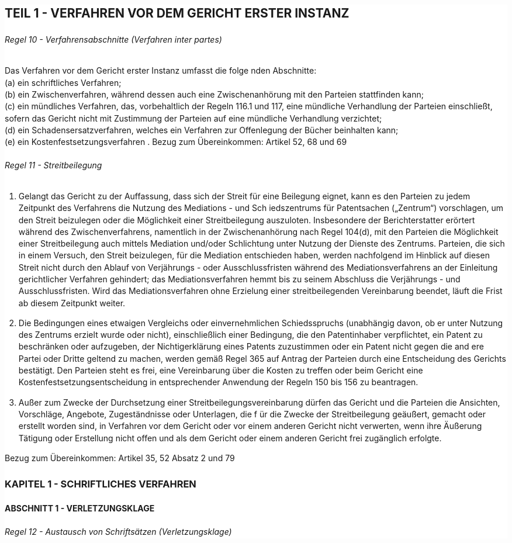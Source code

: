 
## TEIL 1 - VERFAHREN VOR DEM GERICHT ERSTER INSTANZ 

###### Regel 10 - Verfahrensabschnitte (Verfahren inter partes)  
Das Verfahren vor dem Gericht erster Instanz umfasst die folge nden Abschnitte:  
(a) ein schriftliches Verfahren;  
(b) ein Zwischenverfahren, während dessen auch eine Zwischenanhörung mit den Parteien stattfinden 
kann;  
(c) ein mündliches Verfahren, das, vorbehaltlich der Regeln 116.1 und 117, eine mündliche 
Verhandlung der Parteien einschließt, sofern das Gericht nicht mit Zustimmung der Parteien auf eine 
mündliche Verhandlung verzichtet;  
(d) ein Schadensersatzverfahren, welches ein Verfahren zur Offenlegung der Bücher beinhalten kann;  
(e) ein Kostenfestsetzungsverfahren . 
Bezug zum Übereinkommen: Artikel 52, 68 und 69

###### Regel 11 - Streitbeilegung  
1. Gelangt das Gericht zu der Auffassung, dass sich der Streit für eine Beilegung eignet, kann es den Parteien zu jedem Zeitpunkt des Verfahrens die Nutzung des Mediations - und Sch iedszentrums für Patentsachen („Zentrum“) vorschlagen, um den Streit beizulegen oder die Möglichkeit einer Streitbeilegung auszuloten. Insbesondere der Berichterstatter erörtert während des Zwischenverfahrens, namentlich in der Zwischenanhörung nach Regel 104(d), mit den Parteien die Möglichkeit einer Streitbeilegung auch mittels Mediation und/oder Schlichtung unter Nutzung der Dienste des Zentrums. Parteien, die sich in einem Versuch, den Streit beizulegen, für die Mediation entschieden haben, werden nachfolgend im Hinblick auf diesen Streit nicht durch den Ablauf von Verjährungs - oder Ausschlussfristen während des Mediationsverfahrens an der Einleitung gerichtlicher Verfahren gehindert; das Mediationsverfahren hemmt bis zu seinem Abschluss die Verjährungs - und Ausschlussfristen. Wird das Mediationsverfahren ohne Erzielung einer streitbeilegenden Vereinbarung beendet, läuft die Frist ab diesem Zeitpunkt weiter.

1. Die Bedingungen eines etwaigen Vergleichs oder einvernehmlichen Schiedsspruchs (unabhängig davon, ob er unter Nutzung des Zentrums erzielt wurde oder nicht), einschließlich einer Bedingung, die den Patentinhaber verpflichtet, ein Patent zu beschränken oder aufzugeben, der Nichtigerklärung eines Patents zuzustimmen oder ein Patent nicht gegen die and ere Partei oder Dritte geltend zu machen, werden gemäß Regel 365 auf Antrag der Parteien durch eine Entscheidung des Gerichts bestätigt. Den Parteien steht es frei, eine Vereinbarung über die Kosten zu treffen oder beim Gericht eine Kostenfestsetzungsentscheidung in entsprechender Anwendung der Regeln 150 bis 156 zu beantragen.  

3. Außer zum Zwecke der Durchsetzung einer Streitbeilegungsvereinbarung dürfen das Gericht und die Parteien die Ansichten, Vorschläge, Angebote, Zugeständnisse oder Unterlagen, die f ür die Zwecke der Streitbeilegung geäußert, gemacht oder erstellt worden sind, in Verfahren vor dem Gericht oder vor einem anderen Gericht nicht verwerten, wenn ihre Äußerung Tätigung oder Erstellung nicht offen und als dem Gericht oder einem anderen Gericht frei zugänglich erfolgte.  

Bezug zum Übereinkommen: Artikel 35, 52 Absatz 2 und 79  

### KAPITEL 1 - SCHRIFTLICHES VERFAHREN

#### ABSCHNITT 1 - VERLETZUNGSKLAGE

###### Regel 12 - Austausch von Schriftsätzen (Verletzungsklage)
